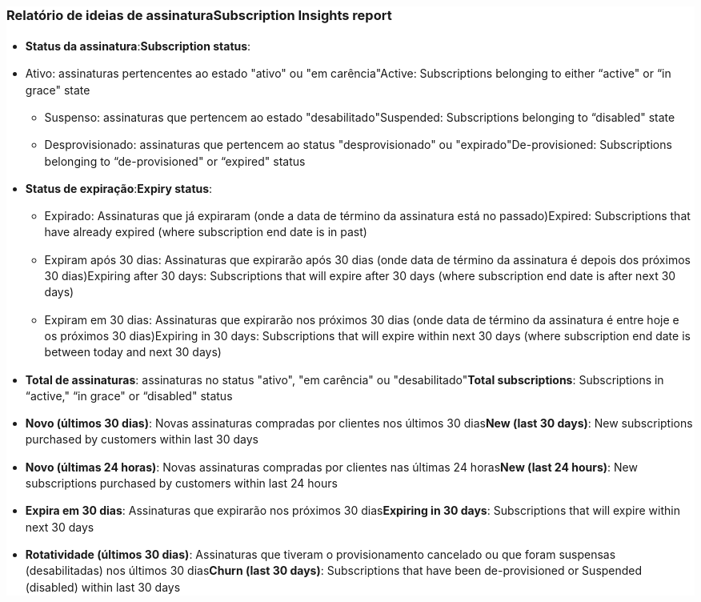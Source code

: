 ### <a name="subscription-insights-report"></a><span data-ttu-id="a48d8-138">Relatório de ideias de assinatura</span><span class="sxs-lookup"><span data-stu-id="a48d8-138">Subscription Insights report</span></span>

- <span data-ttu-id="a48d8-139">**Status da assinatura**:</span><span class="sxs-lookup"><span data-stu-id="a48d8-139">**Subscription status**:</span></span>

- <span data-ttu-id="a48d8-140">Ativo: assinaturas pertencentes ao estado "ativo" ou "em carência"</span><span class="sxs-lookup"><span data-stu-id="a48d8-140">Active: Subscriptions belonging to either “active" or “in grace" state</span></span>

  - <span data-ttu-id="a48d8-141">Suspenso: assinaturas que pertencem ao estado "desabilitado"</span><span class="sxs-lookup"><span data-stu-id="a48d8-141">Suspended: Subscriptions belonging to “disabled" state</span></span>

  - <span data-ttu-id="a48d8-142">Desprovisionado: assinaturas que pertencem ao status "desprovisionado" ou "expirado"</span><span class="sxs-lookup"><span data-stu-id="a48d8-142">De-provisioned: Subscriptions belonging to “de-provisioned" or “expired" status</span></span>

- <span data-ttu-id="a48d8-143">**Status de expiração**:</span><span class="sxs-lookup"><span data-stu-id="a48d8-143">**Expiry status**:</span></span>

  - <span data-ttu-id="a48d8-144">Expirado: Assinaturas que já expiraram (onde a data de término da assinatura está no passado)</span><span class="sxs-lookup"><span data-stu-id="a48d8-144">Expired: Subscriptions that have already expired (where subscription end date is in past)</span></span>

  - <span data-ttu-id="a48d8-145">Expiram após 30 dias: Assinaturas que expirarão após 30 dias (onde data de término da assinatura é depois dos próximos 30 dias)</span><span class="sxs-lookup"><span data-stu-id="a48d8-145">Expiring after 30 days: Subscriptions that will expire after 30 days (where subscription end date is after next 30 days)</span></span>

  - <span data-ttu-id="a48d8-146">Expiram em 30 dias: Assinaturas que expirarão nos próximos 30 dias (onde data de término da assinatura é entre hoje e os próximos 30 dias)</span><span class="sxs-lookup"><span data-stu-id="a48d8-146">Expiring in 30 days: Subscriptions that will expire within next 30 days (where subscription end date is between today and next 30 days)</span></span>

- <span data-ttu-id="a48d8-147">**Total de assinaturas**: assinaturas no status "ativo", "em carência" ou "desabilitado"</span><span class="sxs-lookup"><span data-stu-id="a48d8-147">**Total subscriptions**: Subscriptions in “active," “in grace" or “disabled" status</span></span>

- <span data-ttu-id="a48d8-148">**Novo (últimos 30 dias)**: Novas assinaturas compradas por clientes nos últimos 30 dias</span><span class="sxs-lookup"><span data-stu-id="a48d8-148">**New (last 30 days)**: New subscriptions purchased by customers within last 30 days</span></span>

- <span data-ttu-id="a48d8-149">**Novo (últimas 24 horas)**: Novas assinaturas compradas por clientes nas últimas 24 horas</span><span class="sxs-lookup"><span data-stu-id="a48d8-149">**New (last 24 hours)**: New subscriptions purchased by customers within last 24 hours</span></span>

- <span data-ttu-id="a48d8-150">**Expira em 30 dias**: Assinaturas que expirarão nos próximos 30 dias</span><span class="sxs-lookup"><span data-stu-id="a48d8-150">**Expiring in 30 days**: Subscriptions that will expire within next 30 days</span></span>

- <span data-ttu-id="a48d8-151">**Rotatividade (últimos 30 dias)**: Assinaturas que tiveram o provisionamento cancelado ou que foram suspensas (desabilitadas) nos últimos 30 dias</span><span class="sxs-lookup"><span data-stu-id="a48d8-151">**Churn (last 30 days)**: Subscriptions that have been de-provisioned or Suspended (disabled) within last 30 days</span></span>
